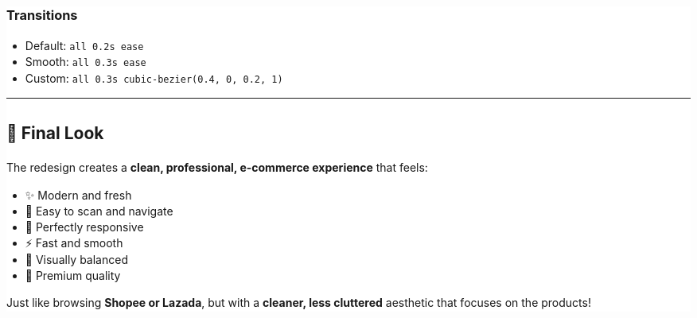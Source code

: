 ### **Transitions**
- Default: `all 0.2s ease`
- Smooth: `all 0.3s ease`
- Custom: `all 0.3s cubic-bezier(0.4, 0, 0.2, 1)`

---

## 🎉 Final Look

The redesign creates a **clean, professional, e-commerce experience** that feels:
- ✨ Modern and fresh
- 🎯 Easy to scan and navigate
- 📱 Perfectly responsive
- ⚡ Fast and smooth
- 🎨 Visually balanced
- 💎 Premium quality

Just like browsing **Shopee or Lazada**, but with a **cleaner, less cluttered** aesthetic that focuses on the products!


